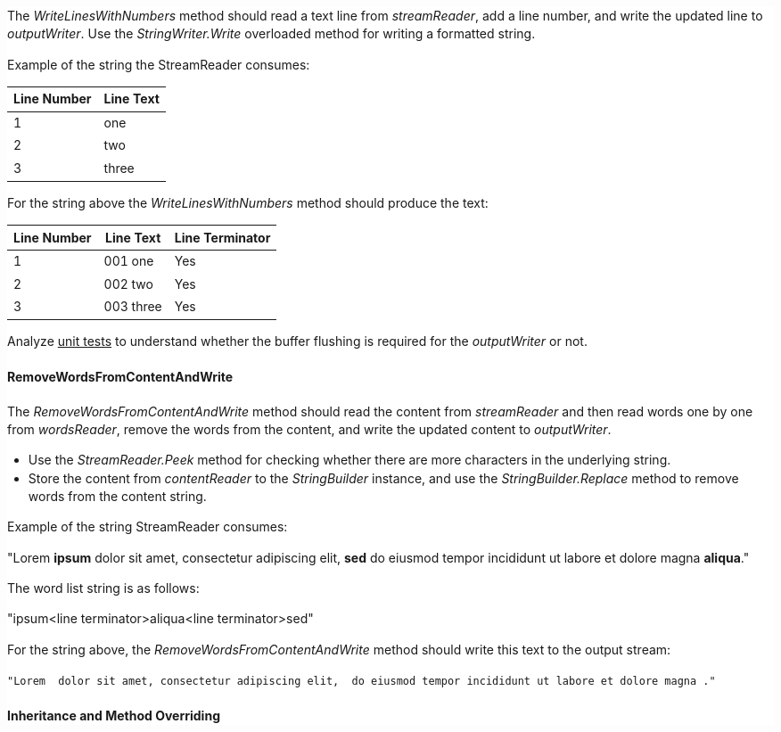 The _WriteLinesWithNumbers_ method should read a text line from _streamReader_, add a line number, and write the updated line to _outputWriter_. Use the _StringWriter.Write_ overloaded method for writing a formatted string.

Example of the string the StreamReader consumes:

| Line Number | Line Text |
|-------------|-----------|
| 1           | one       |
| 2           | two       |
| 3           | three     |

For the string above the _WriteLinesWithNumbers_ method should produce the text:

| Line Number | Line Text | Line Terminator |
|-------------|-----------|-----------------|
| 1           | 001 one   | Yes             |
| 2           | 002 two   | Yes             |
| 3           | 003 three | Yes             |

Analyze [unit tests](WorkingWithStreams.Tests/WritingToStreamTests.cs) to understand whether the buffer flushing is required for the _outputWriter_ or not.


#### RemoveWordsFromContentAndWrite

The _RemoveWordsFromContentAndWrite_ method should read the content from _streamReader_ and then read words one by one from _wordsReader_, remove the words from the content, and write the updated content to _outputWriter_. 

* Use the _StreamReader.Peek_ method for checking whether there are more characters in the underlying string.
* Store the content from _contentReader_ to the _StringBuilder_ instance, and use the _StringBuilder.Replace_ method to remove words from the content string.

Example of the string StreamReader consumes:

"Lorem **ipsum** dolor sit amet, consectetur adipiscing elit, **sed** do eiusmod tempor incididunt ut labore et dolore magna **aliqua**."

The word list string is as follows:

"ipsum&lt;line terminator&gt;aliqua&lt;line terminator&gt;sed"

For the string above, the _RemoveWordsFromContentAndWrite_ method should write this text to the output stream:

```
"Lorem  dolor sit amet, consectetur adipiscing elit,  do eiusmod tempor incididunt ut labore et dolore magna ."
```


#### Inheritance and Method Overriding
